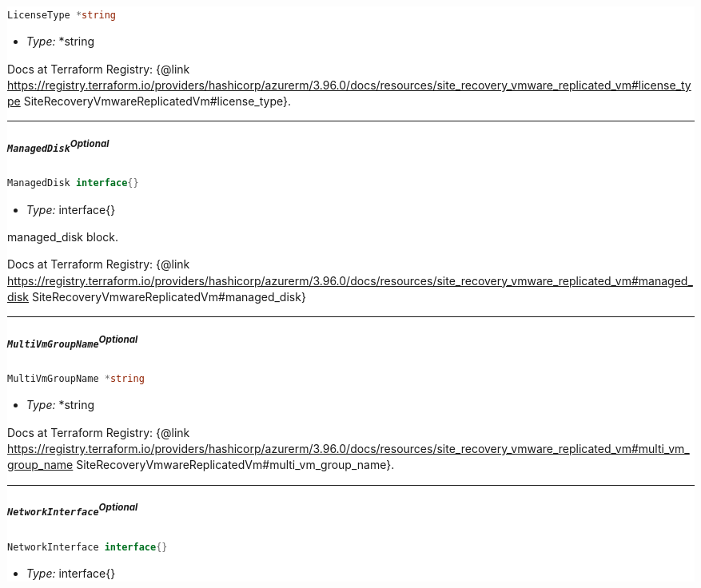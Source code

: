 ```go
LicenseType *string
```

- *Type:* *string

Docs at Terraform Registry: {@link https://registry.terraform.io/providers/hashicorp/azurerm/3.96.0/docs/resources/site_recovery_vmware_replicated_vm#license_type SiteRecoveryVmwareReplicatedVm#license_type}.

---

##### `ManagedDisk`<sup>Optional</sup> <a name="ManagedDisk" id="@cdktf/provider-azurerm.siteRecoveryVmwareReplicatedVm.SiteRecoveryVmwareReplicatedVmConfig.property.managedDisk"></a>

```go
ManagedDisk interface{}
```

- *Type:* interface{}

managed_disk block.

Docs at Terraform Registry: {@link https://registry.terraform.io/providers/hashicorp/azurerm/3.96.0/docs/resources/site_recovery_vmware_replicated_vm#managed_disk SiteRecoveryVmwareReplicatedVm#managed_disk}

---

##### `MultiVmGroupName`<sup>Optional</sup> <a name="MultiVmGroupName" id="@cdktf/provider-azurerm.siteRecoveryVmwareReplicatedVm.SiteRecoveryVmwareReplicatedVmConfig.property.multiVmGroupName"></a>

```go
MultiVmGroupName *string
```

- *Type:* *string

Docs at Terraform Registry: {@link https://registry.terraform.io/providers/hashicorp/azurerm/3.96.0/docs/resources/site_recovery_vmware_replicated_vm#multi_vm_group_name SiteRecoveryVmwareReplicatedVm#multi_vm_group_name}.

---

##### `NetworkInterface`<sup>Optional</sup> <a name="NetworkInterface" id="@cdktf/provider-azurerm.siteRecoveryVmwareReplicatedVm.SiteRecoveryVmwareReplicatedVmConfig.property.networkInterface"></a>

```go
NetworkInterface interface{}
```

- *Type:* interface{}
